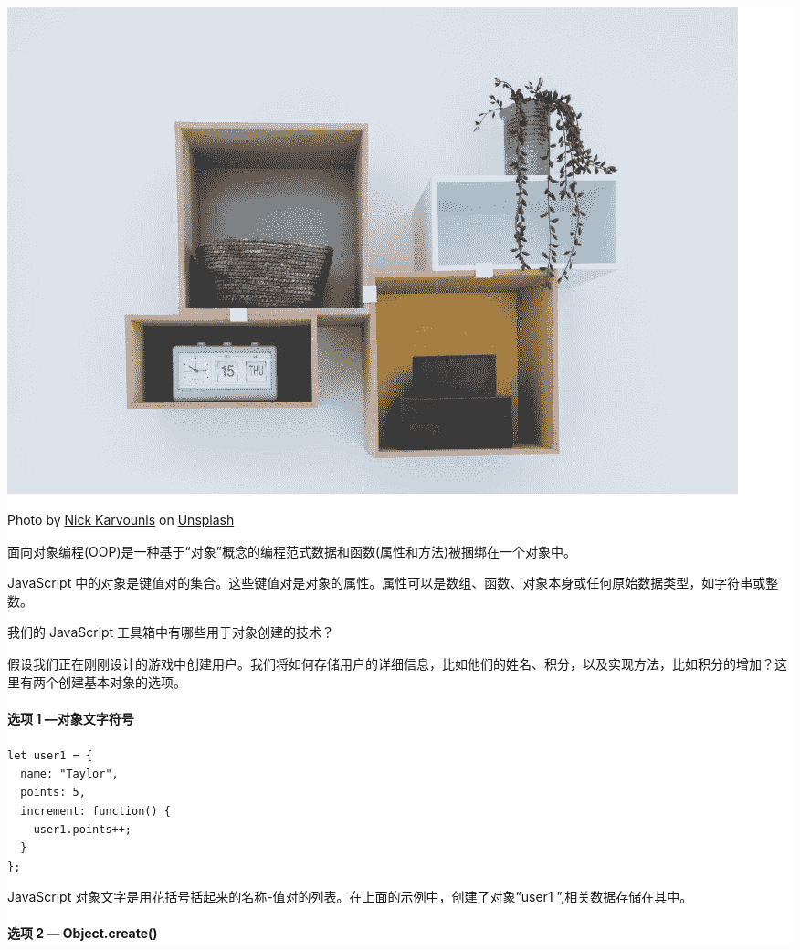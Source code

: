 ![OjGA-narSWLOzyUTLWqTITXh4qD6KIcE36ag](img/8e5e1aaa48b46094bf9bd7219263e668.png)

Photo by [Nick Karvounis](https://unsplash.com/@nickkarvounis?utm_source=medium&utm_medium=referral) on [Unsplash](https://unsplash.com?utm_source=medium&utm_medium=referral)

面向对象编程(OOP)是一种基于“对象”概念的编程范式数据和函数(属性和方法)被捆绑在一个对象中。

JavaScript 中的对象是键值对的集合。这些键值对是对象的属性。属性可以是数组、函数、对象本身或任何原始数据类型，如字符串或整数。

我们的 JavaScript 工具箱中有哪些用于对象创建的技术？

假设我们正在刚刚设计的游戏中创建用户。我们将如何存储用户的详细信息，比如他们的姓名、积分，以及实现方法，比如积分的增加？这里有两个创建基本对象的选项。

#### **选项 1 —对象文字符号**

```
let user1 = {
  name: "Taylor",
  points: 5,
  increment: function() {
    user1.points++;
  }
};
```

JavaScript 对象文字是用花括号括起来的名称-值对的列表。在上面的示例中，创建了对象“user1 ”,相关数据存储在其中。

#### **选项 2 — Object.create()**
